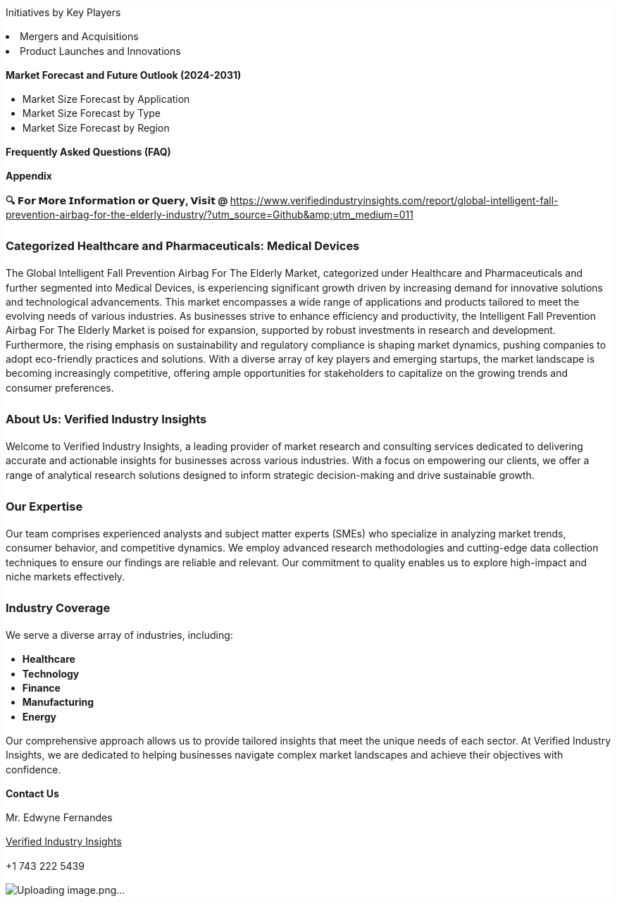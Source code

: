 Initiatives by Key Players</li><li>Mergers and Acquisitions</li><li>Product Launches and Innovations</li></ul><p><strong>Market Forecast and Future Outlook (2024-2031)</strong></p><ul><li>Market Size Forecast by Application</li><li>Market Size Forecast by Type</li><li>Market Size Forecast by Region</li></ul><p><strong>Frequently Asked Questions (FAQ)</strong></p><p><strong>Appendix<br /></strong></p><p><strong>🔍 𝗙𝗼𝗿 𝗠𝗼𝗿𝗲 𝗜𝗻𝗳𝗼𝗿𝗺𝗮𝘁𝗶𝗼𝗻 𝗼𝗿 𝗤𝘂𝗲𝗿𝘆, 𝗩𝗶𝘀𝗶𝘁 @ </strong><a href="https://www.verifiedindustryinsights.com/report/global-intelligent-fall-prevention-airbag-for-the-elderly-industry/?utm_source=Github&amp;utm_medium=011">https://www.verifiedindustryinsights.com/report/global-intelligent-fall-prevention-airbag-for-the-elderly-industry/?utm_source=Github&amp;utm_medium=011</a>&nbsp;</p><h3>Categorized Healthcare and Pharmaceuticals: Medical Devices </h3><p>The Global Intelligent Fall Prevention Airbag For The Elderly Market, categorized under Healthcare and Pharmaceuticals and further segmented into Medical Devices, is experiencing significant growth driven by increasing demand for innovative solutions and technological advancements. This market encompasses a wide range of applications and products tailored to meet the evolving needs of various industries. As businesses strive to enhance efficiency and productivity, the Intelligent Fall Prevention Airbag For The Elderly Market is poised for expansion, supported by robust investments in research and development. Furthermore, the rising emphasis on sustainability and regulatory compliance is shaping market dynamics, pushing companies to adopt eco-friendly practices and solutions. With a diverse array of key players and emerging startups, the market landscape is becoming increasingly competitive, offering ample opportunities for stakeholders to capitalize on the growing trends and consumer preferences.</p><h3>About Us: Verified Industry Insights</h3><p>Welcome to Verified Industry Insights, a leading provider of market research and consulting services dedicated to delivering accurate and actionable insights for businesses across various industries. With a focus on empowering our clients, we offer a range of analytical research solutions designed to inform strategic decision-making and drive sustainable growth.</p><h3>Our Expertise</h3><p>Our team comprises experienced analysts and subject matter experts (SMEs) who specialize in analyzing market trends, consumer behavior, and competitive dynamics. We employ advanced research methodologies and cutting-edge data collection techniques to ensure our findings are reliable and relevant. Our commitment to quality enables us to explore high-impact and niche markets effectively.</p><h3>Industry Coverage</h3><p>We serve a diverse array of industries, including:</p><ul><li><strong>Healthcare</strong></li><li><strong>Technology</strong></li><li><strong>Finance</strong></li><li><strong>Manufacturing</strong></li><li><strong>Energy</strong></li></ul><p>Our comprehensive approach allows us to provide tailored insights that meet the unique needs of each sector. At Verified Industry Insights, we are dedicated to helping businesses navigate complex market landscapes and achieve their objectives with confidence.</p><p><strong>Contact Us</strong></p><p>Mr. Edwyne Fernandes</p><p><a href="https://www.verifiedindustryinsights.com/">Verified Industry Insights</a></p><p>+1 743 222 5439</p>
![Uploading image.png…]()
